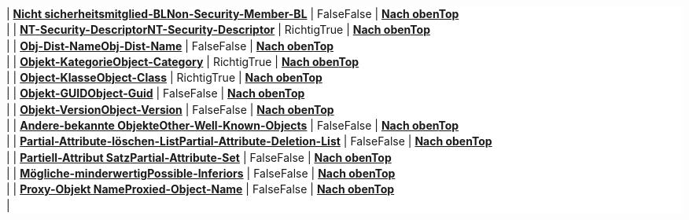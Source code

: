| [<span data-ttu-id="088c7-327">**Nicht sicherheitsmitglied-BL**</span><span class="sxs-lookup"><span data-stu-id="088c7-327">**Non-Security-Member-BL**</span></span>](a-nonsecuritymemberbl.md)                   | <span data-ttu-id="088c7-328">False</span><span class="sxs-lookup"><span data-stu-id="088c7-328">False</span></span>     | [<span data-ttu-id="088c7-329">**Nach oben**</span><span class="sxs-lookup"><span data-stu-id="088c7-329">**Top**</span></span>](c-top.md)<br/> |
| [<span data-ttu-id="088c7-330">**NT-Security-Descriptor**</span><span class="sxs-lookup"><span data-stu-id="088c7-330">**NT-Security-Descriptor**</span></span>](a-ntsecuritydescriptor.md)                  | <span data-ttu-id="088c7-331">Richtig</span><span class="sxs-lookup"><span data-stu-id="088c7-331">True</span></span>      | [<span data-ttu-id="088c7-332">**Nach oben**</span><span class="sxs-lookup"><span data-stu-id="088c7-332">**Top**</span></span>](c-top.md)<br/> |
| [<span data-ttu-id="088c7-333">**Obj-Dist-Name**</span><span class="sxs-lookup"><span data-stu-id="088c7-333">**Obj-Dist-Name**</span></span>](a-distinguishedname.md)                              | <span data-ttu-id="088c7-334">False</span><span class="sxs-lookup"><span data-stu-id="088c7-334">False</span></span>     | [<span data-ttu-id="088c7-335">**Nach oben**</span><span class="sxs-lookup"><span data-stu-id="088c7-335">**Top**</span></span>](c-top.md)<br/> |
| [<span data-ttu-id="088c7-336">**Objekt-Kategorie**</span><span class="sxs-lookup"><span data-stu-id="088c7-336">**Object-Category**</span></span>](a-objectcategory.md)                               | <span data-ttu-id="088c7-337">Richtig</span><span class="sxs-lookup"><span data-stu-id="088c7-337">True</span></span>      | [<span data-ttu-id="088c7-338">**Nach oben**</span><span class="sxs-lookup"><span data-stu-id="088c7-338">**Top**</span></span>](c-top.md)<br/> |
| [<span data-ttu-id="088c7-339">**Object-Klasse**</span><span class="sxs-lookup"><span data-stu-id="088c7-339">**Object-Class**</span></span>](a-objectclass.md)                                     | <span data-ttu-id="088c7-340">Richtig</span><span class="sxs-lookup"><span data-stu-id="088c7-340">True</span></span>      | [<span data-ttu-id="088c7-341">**Nach oben**</span><span class="sxs-lookup"><span data-stu-id="088c7-341">**Top**</span></span>](c-top.md)<br/> |
| [<span data-ttu-id="088c7-342">**Objekt-GUID**</span><span class="sxs-lookup"><span data-stu-id="088c7-342">**Object-Guid**</span></span>](a-objectguid.md)                                       | <span data-ttu-id="088c7-343">False</span><span class="sxs-lookup"><span data-stu-id="088c7-343">False</span></span>     | [<span data-ttu-id="088c7-344">**Nach oben**</span><span class="sxs-lookup"><span data-stu-id="088c7-344">**Top**</span></span>](c-top.md)<br/> |
| [<span data-ttu-id="088c7-345">**Objekt-Version**</span><span class="sxs-lookup"><span data-stu-id="088c7-345">**Object-Version**</span></span>](a-objectversion.md)                                 | <span data-ttu-id="088c7-346">False</span><span class="sxs-lookup"><span data-stu-id="088c7-346">False</span></span>     | [<span data-ttu-id="088c7-347">**Nach oben**</span><span class="sxs-lookup"><span data-stu-id="088c7-347">**Top**</span></span>](c-top.md)<br/> |
| [<span data-ttu-id="088c7-348">**Andere-bekannte Objekte**</span><span class="sxs-lookup"><span data-stu-id="088c7-348">**Other-Well-Known-Objects**</span></span>](a-otherwellknownobjects.md)               | <span data-ttu-id="088c7-349">False</span><span class="sxs-lookup"><span data-stu-id="088c7-349">False</span></span>     | [<span data-ttu-id="088c7-350">**Nach oben**</span><span class="sxs-lookup"><span data-stu-id="088c7-350">**Top**</span></span>](c-top.md)<br/> |
| [<span data-ttu-id="088c7-351">**Partial-Attribute-löschen-List**</span><span class="sxs-lookup"><span data-stu-id="088c7-351">**Partial-Attribute-Deletion-List**</span></span>](a-partialattributedeletionlist.md) | <span data-ttu-id="088c7-352">False</span><span class="sxs-lookup"><span data-stu-id="088c7-352">False</span></span>     | [<span data-ttu-id="088c7-353">**Nach oben**</span><span class="sxs-lookup"><span data-stu-id="088c7-353">**Top**</span></span>](c-top.md)<br/> |
| [<span data-ttu-id="088c7-354">**Partiell-Attribut Satz**</span><span class="sxs-lookup"><span data-stu-id="088c7-354">**Partial-Attribute-Set**</span></span>](a-partialattributeset.md)                    | <span data-ttu-id="088c7-355">False</span><span class="sxs-lookup"><span data-stu-id="088c7-355">False</span></span>     | [<span data-ttu-id="088c7-356">**Nach oben**</span><span class="sxs-lookup"><span data-stu-id="088c7-356">**Top**</span></span>](c-top.md)<br/> |
| [<span data-ttu-id="088c7-357">**Mögliche-minderwertig**</span><span class="sxs-lookup"><span data-stu-id="088c7-357">**Possible-Inferiors**</span></span>](a-possibleinferiors.md)                         | <span data-ttu-id="088c7-358">False</span><span class="sxs-lookup"><span data-stu-id="088c7-358">False</span></span>     | [<span data-ttu-id="088c7-359">**Nach oben**</span><span class="sxs-lookup"><span data-stu-id="088c7-359">**Top**</span></span>](c-top.md)<br/> |
| [<span data-ttu-id="088c7-360">**Proxy-Objekt Name**</span><span class="sxs-lookup"><span data-stu-id="088c7-360">**Proxied-Object-Name**</span></span>](a-proxiedobjectname.md)                        | <span data-ttu-id="088c7-361">False</span><span class="sxs-lookup"><span data-stu-id="088c7-361">False</span></span>     | [<span data-ttu-id="088c7-362">**Nach oben**</span><span class="sxs-lookup"><span data-stu-id="088c7-362">**Top**</span></span>](c-top.md)<br/> |